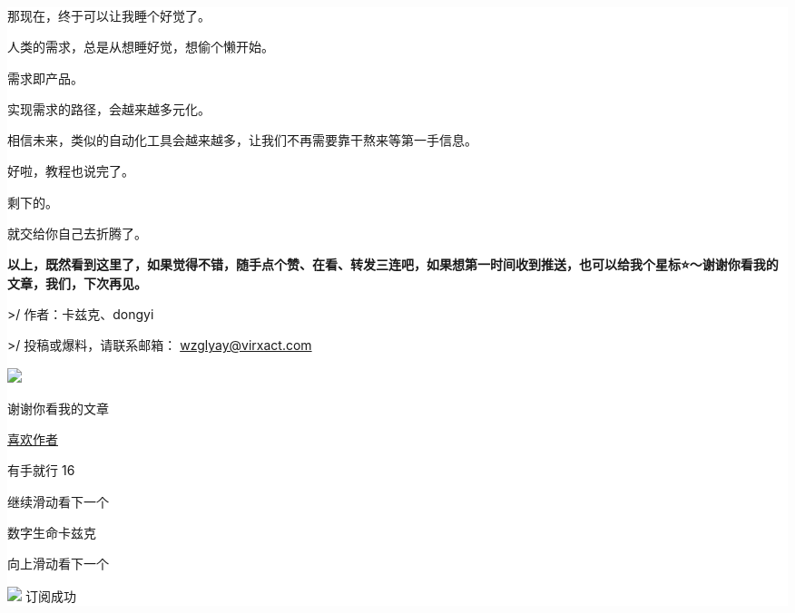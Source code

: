 那现在，终于可以让我睡个好觉了。

人类的需求，总是从想睡好觉，想偷个懒开始。

需求即产品。

实现需求的路径，会越来越多元化。

相信未来，类似的自动化工具会越来越多，让我们不再需要靠干熬来等第一手信息。

好啦，教程也说完了。

剩下的。

就交给你自己去折腾了。

******以上，既然看到这里了，如果觉得不错，随手点个赞、在看、转发三连吧，如果想第一时间收到推送，也可以给我个星标⭐～谢谢你看我的文章，我们，下次再见。******

\>/ 作者：卡兹克、dongyi

\>/ 投稿或爆料，请联系邮箱： wzglyay@virxact.com

![](https://mmbiz.qlogo.cn/mmbiz_jpg/FpebDiaL1hZ6VyrXAqGwZibiaianZXowOzv3zDn2SP6DufLvxHkIjiaX8udYWqCml7QpA3TItQs0yo765TzTY383VZw/0?wx_fmt=jpeg)

谢谢你看我的文章

 [喜欢作者](https://mp.weixin.qq.com/s/)

有手就行 16

继续滑动看下一个

数字生命卡兹克

向上滑动看下一个

![](https://mp.weixin.qq.com/s/assets/imgs/data-enhance/isok.svg) 订阅成功